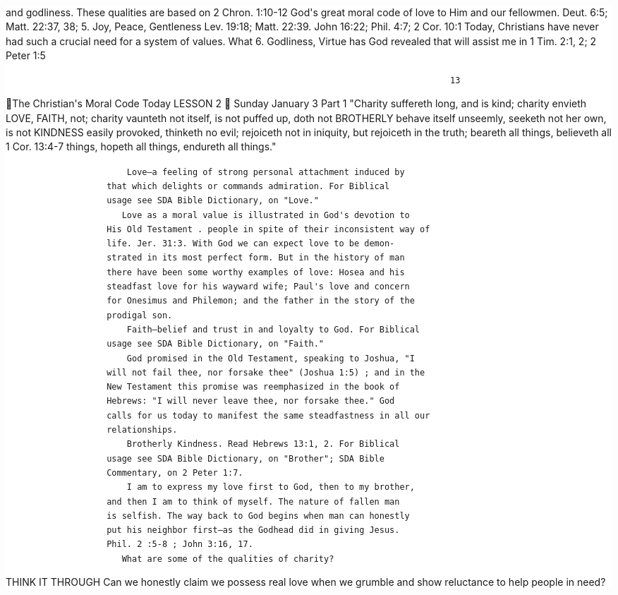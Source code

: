 and godliness. These qualities are based on          2 Chron. 1:10-12
God's great moral code of love to Him and
our fellowmen. Deut. 6:5; Matt. 22:37, 38;        5. Joy, Peace, Gentleness
Lev. 19:18; Matt. 22:39.                              John 16:22; Phil. 4:7; 2 Cor. 10:1
   Today, Christians have never had such
a crucial need for a system of values. What       6. Godliness, Virtue
has God revealed that will assist me in               1 Tim. 2:1, 2; 2 Peter 1:5

                                                                                            13
The Christian's Moral Code Today           LESSON 2                       ❑ Sunday
                                                                           January 3
               Part 1    "Charity suffereth long, and is kind; charity envieth
        LOVE, FAITH, not; charity vaunteth not itself, is not puffed up, doth not
          BROTHERLY behave itself unseemly, seeketh not her own, is not
           KINDNESS easily provoked, thinketh no evil; rejoiceth not in iniquity,
                      but rejoiceth in the truth; beareth all things, believeth all
        1 Cor. 13:4-7 things, hopeth all things, endureth all things."

                            Love—a feeling of strong personal attachment induced by
                        that which delights or commands admiration. For Biblical
                        usage see SDA Bible Dictionary, on "Love."
                           Love as a moral value is illustrated in God's devotion to
                        His Old Testament . people in spite of their inconsistent way of
                        life. Jer. 31:3. With God we can expect love to be demon-
                        strated in its most perfect form. But in the history of man
                        there have been some worthy examples of love: Hosea and his
                        steadfast love for his wayward wife; Paul's love and concern
                        for Onesimus and Philemon; and the father in the story of the
                        prodigal son.
                            Faith—belief and trust in and loyalty to God. For Biblical
                        usage see SDA Bible Dictionary, on "Faith."
                            God promised in the Old Testament, speaking to Joshua, "I
                        will not fail thee, nor forsake thee" (Joshua 1:5) ; and in the
                        New Testament this promise was reemphasized in the book of
                        Hebrews: "I will never leave thee, nor forsake thee." God
                        calls for us today to manifest the same steadfastness in all our
                        relationships.
                            Brotherly Kindness. Read Hebrews 13:1, 2. For Biblical
                        usage see SDA Bible Dictionary, on "Brother"; SDA Bible
                        Commentary, on 2 Peter 1:7.
                            I am to express my love first to God, then to my brother,
                        and then I am to think of myself. The nature of fallen man
                        is selfish. The way back to God begins when man can honestly
                        put his neighbor first—as the Godhead did in giving Jesus.
                        Phil. 2 :5-8 ; John 3:16, 17.
                           What are some of the qualities of charity?




 THINK IT THROUGH         Can we honestly claim we possess real love when we
                        grumble and show reluctance to help people in need?


